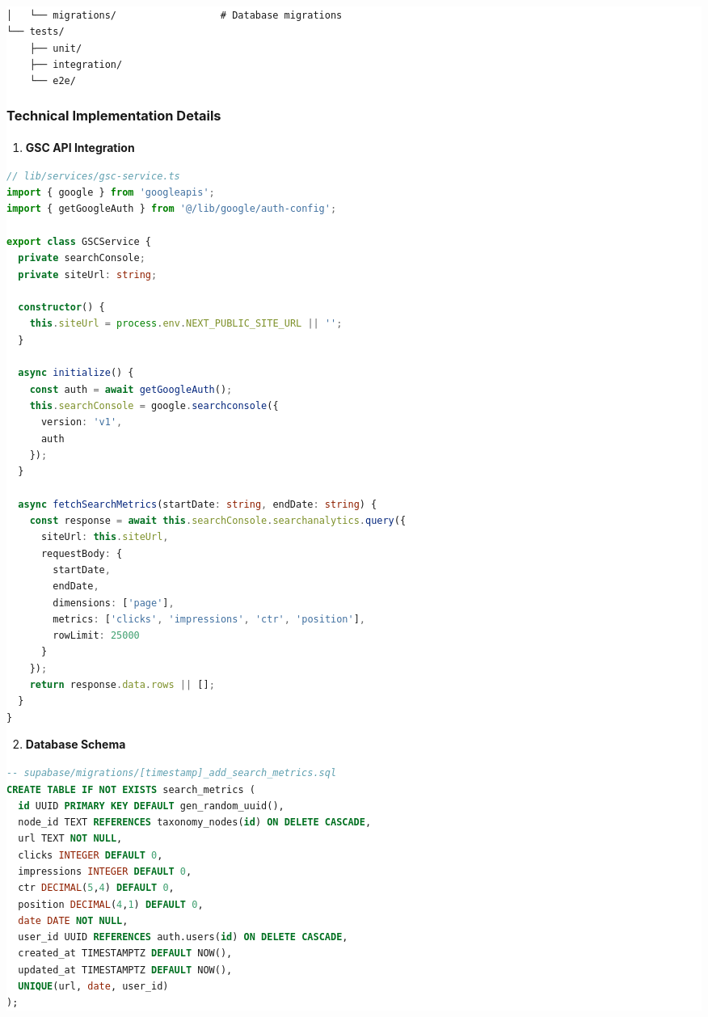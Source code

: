 ```
│   └── migrations/                  # Database migrations
└── tests/
    ├── unit/
    ├── integration/
    └── e2e/
```

### Technical Implementation Details

1. **GSC API Integration**
```typescript
// lib/services/gsc-service.ts
import { google } from 'googleapis';
import { getGoogleAuth } from '@/lib/google/auth-config';

export class GSCService {
  private searchConsole;
  private siteUrl: string;

  constructor() {
    this.siteUrl = process.env.NEXT_PUBLIC_SITE_URL || '';
  }

  async initialize() {
    const auth = await getGoogleAuth();
    this.searchConsole = google.searchconsole({
      version: 'v1',
      auth
    });
  }

  async fetchSearchMetrics(startDate: string, endDate: string) {
    const response = await this.searchConsole.searchanalytics.query({
      siteUrl: this.siteUrl,
      requestBody: {
        startDate,
        endDate,
        dimensions: ['page'],
        metrics: ['clicks', 'impressions', 'ctr', 'position'],
        rowLimit: 25000
      }
    });
    return response.data.rows || [];
  }
}
```

2. **Database Schema**
```sql
-- supabase/migrations/[timestamp]_add_search_metrics.sql
CREATE TABLE IF NOT EXISTS search_metrics (
  id UUID PRIMARY KEY DEFAULT gen_random_uuid(),
  node_id TEXT REFERENCES taxonomy_nodes(id) ON DELETE CASCADE,
  url TEXT NOT NULL,
  clicks INTEGER DEFAULT 0,
  impressions INTEGER DEFAULT 0,
  ctr DECIMAL(5,4) DEFAULT 0,
  position DECIMAL(4,1) DEFAULT 0,
  date DATE NOT NULL,
  user_id UUID REFERENCES auth.users(id) ON DELETE CASCADE,
  created_at TIMESTAMPTZ DEFAULT NOW(),
  updated_at TIMESTAMPTZ DEFAULT NOW(),
  UNIQUE(url, date, user_id)
);
```